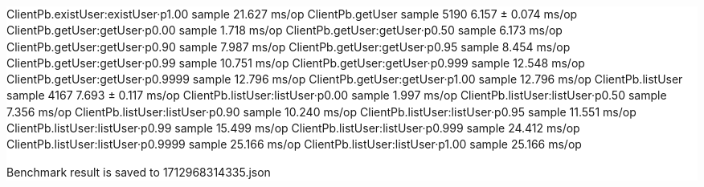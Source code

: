 ClientPb.existUser:existUser·p1.00      sample        21.627           ms/op
ClientPb.getUser                        sample  5190   6.157 ± 0.074   ms/op
ClientPb.getUser:getUser·p0.00          sample         1.718           ms/op
ClientPb.getUser:getUser·p0.50          sample         6.173           ms/op
ClientPb.getUser:getUser·p0.90          sample         7.987           ms/op
ClientPb.getUser:getUser·p0.95          sample         8.454           ms/op
ClientPb.getUser:getUser·p0.99          sample        10.751           ms/op
ClientPb.getUser:getUser·p0.999         sample        12.548           ms/op
ClientPb.getUser:getUser·p0.9999        sample        12.796           ms/op
ClientPb.getUser:getUser·p1.00          sample        12.796           ms/op
ClientPb.listUser                       sample  4167   7.693 ± 0.117   ms/op
ClientPb.listUser:listUser·p0.00        sample         1.997           ms/op
ClientPb.listUser:listUser·p0.50        sample         7.356           ms/op
ClientPb.listUser:listUser·p0.90        sample        10.240           ms/op
ClientPb.listUser:listUser·p0.95        sample        11.551           ms/op
ClientPb.listUser:listUser·p0.99        sample        15.499           ms/op
ClientPb.listUser:listUser·p0.999       sample        24.412           ms/op
ClientPb.listUser:listUser·p0.9999      sample        25.166           ms/op
ClientPb.listUser:listUser·p1.00        sample        25.166           ms/op

Benchmark result is saved to 1712968314335.json
